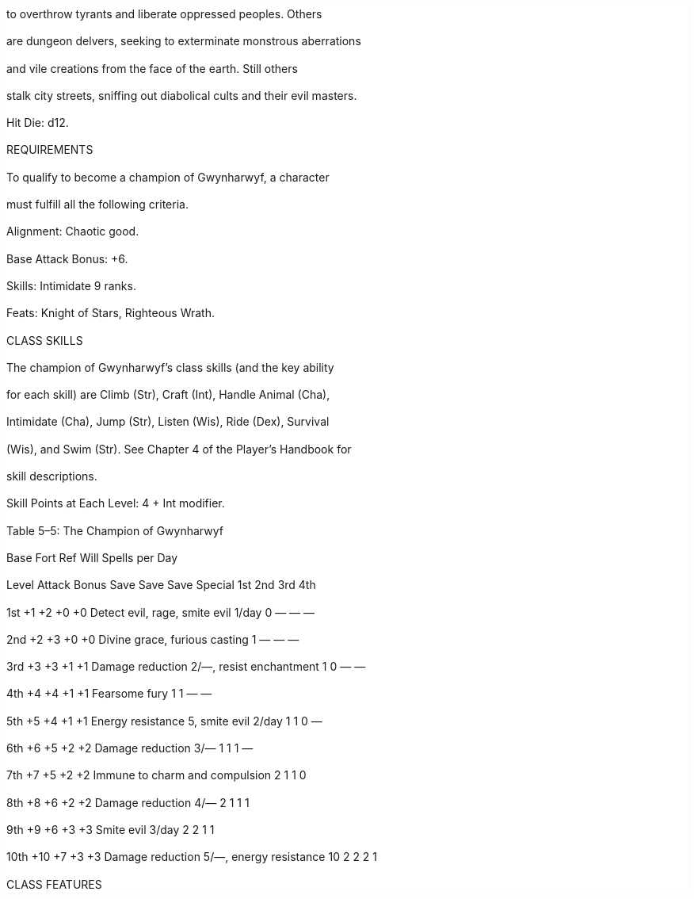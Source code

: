 to overthrow tyrants and liberate oppressed peoples. Others

are dungeon delvers, seeking to exterminate monstrous aberrations

and vile creations from the face of the earth. Still others

stalk city streets, sniffing out diabolical cults and their evil masters.

Hit Die: d12.

REQUIREMENTS

To qualify to become a champion of Gwynharwyf, a character

must fulfill all the following criteria.

Alignment: Chaotic good.

Base Attack Bonus: +6.

Skills: Intimidate 9 ranks.

Feats: Knight of Stars, Righteous Wrath.

CLASS SKILLS

The champion of Gwynharwyf’s class skills (and the key ability

for each skill) are Climb (Str), Craft (Int), Handle Animal (Cha),

Intimidate (Cha), Jump (Str), Listen (Wis), Ride (Dex), Survival

(Wis), and Swim (Str). See Chapter 4 of the Player’s Handbook for

skill descriptions.

Skill Points at Each Level: 4 + Int modifier.

Table 5–5: The Champion of Gwynharwyf

Base Fort Ref Will Spells per Day

Level Attack Bonus Save Save Save Special 1st 2nd 3rd 4th

1st +1 +2 +0 +0 Detect evil, rage, smite evil 1/day 0 — — —

2nd +2 +3 +0 +0 Divine grace, furious casting 1 — — —

3rd +3 +3 +1 +1 Damage reduction 2/—, resist enchantment 1 0 — —

4th +4 +4 +1 +1 Fearsome fury 1 1 — —

5th +5 +4 +1 +1 Energy resistance 5, smite evil 2/day 1 1 0 —

6th +6 +5 +2 +2 Damage reduction 3/— 1 1 1 —

7th +7 +5 +2 +2 Immune to charm and compulsion 2 1 1 0

8th +8 +6 +2 +2 Damage reduction 4/— 2 1 1 1

9th +9 +6 +3 +3 Smite evil 3/day 2 2 1 1

10th +10 +7 +3 +3 Damage reduction 5/—, energy resistance 10 2 2 2 1

CLASS FEATURES
